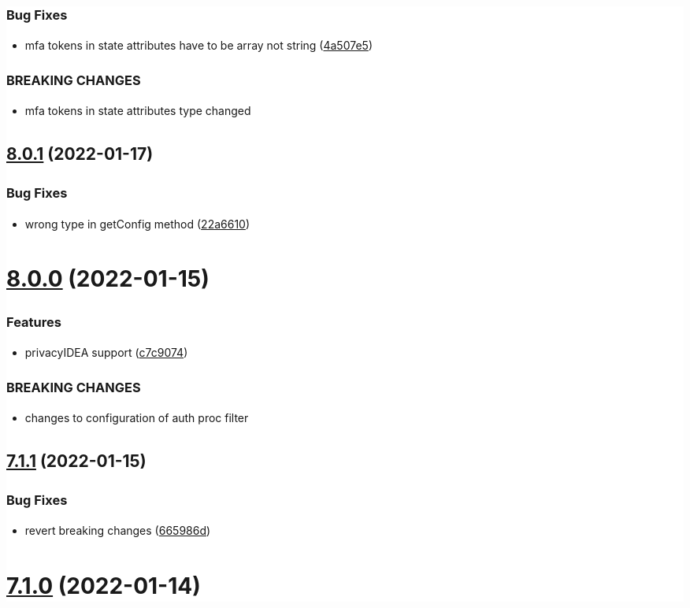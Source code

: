 
### Bug Fixes

* mfa tokens in state attributes have to be array not string ([4a507e5](https://gitlab.ics.muni.cz/perun/proxyaai/simplesamlphp/simplesamlphp-module-authswitcher/commit/4a507e5240859c9292242a5ce8a6d978c7bcf604))


### BREAKING CHANGES

* mfa tokens in state attributes type changed

## [8.0.1](https://gitlab.ics.muni.cz/perun/proxyaai/simplesamlphp/simplesamlphp-module-authswitcher/compare/v8.0.0...v8.0.1) (2022-01-17)


### Bug Fixes

* wrong type in getConfig method ([22a6610](https://gitlab.ics.muni.cz/perun/proxyaai/simplesamlphp/simplesamlphp-module-authswitcher/commit/22a66107415635c8118417dea56a5d864ebaa1f3))

# [8.0.0](https://gitlab.ics.muni.cz/perun/proxyaai/simplesamlphp/simplesamlphp-module-authswitcher/compare/v7.1.1...v8.0.0) (2022-01-15)


### Features

* privacyIDEA support ([c7c9074](https://gitlab.ics.muni.cz/perun/proxyaai/simplesamlphp/simplesamlphp-module-authswitcher/commit/c7c9074cb94c90e6f690b72e81dc58f98a523497))


### BREAKING CHANGES

* changes to configuration of auth proc filter

## [7.1.1](https://gitlab.ics.muni.cz/perun/proxyaai/simplesamlphp/simplesamlphp-module-authswitcher/compare/v7.1.0...v7.1.1) (2022-01-15)


### Bug Fixes

* revert breaking changes ([665986d](https://gitlab.ics.muni.cz/perun/proxyaai/simplesamlphp/simplesamlphp-module-authswitcher/commit/665986d377f1b90e0ab80de8f9c56e5dadb53818))

# [7.1.0](https://gitlab.ics.muni.cz/perun/proxyaai/simplesamlphp/simplesamlphp-module-authswitcher/compare/v7.0.2...v7.1.0) (2022-01-14)
